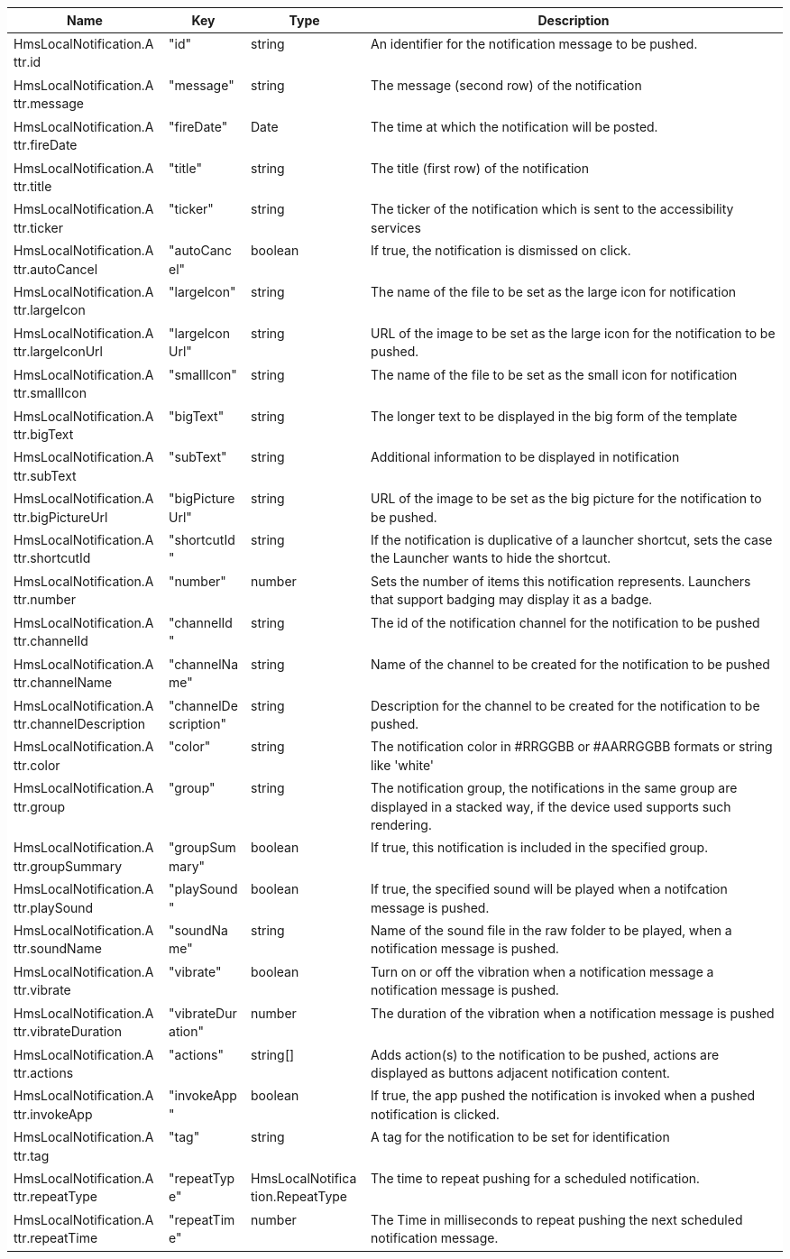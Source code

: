 | Name                                           | Key                    | Type                            | Description                                                  |
| ---------------------------------------------- | ---------------------- | ------------------------------- | ------------------------------------------------------------ |
| HmsLocalNotification.Attr.id                   | "id"                   | string                          | An identifier for the notification message to be pushed.     |
| HmsLocalNotification.Attr.message              | "message"              | string                          | The message (second row) of the notification                 |
| HmsLocalNotification.Attr.fireDate             | "fireDate"             | Date                            | The time at which the notification will be posted.           |
| HmsLocalNotification.Attr.title                | "title"                | string                          | The title (first row) of the notification                    |
| HmsLocalNotification.Attr.ticker               | "ticker"               | string                          | The ticker of the notification which is sent to the accessibility services |
| HmsLocalNotification.Attr.autoCancel           | "autoCancel"           | boolean                         | If true, the notification is dismissed on click.             |
| HmsLocalNotification.Attr.largeIcon            | "largeIcon"            | string                          | The name of the file to be set as the large icon for notification |
| HmsLocalNotification.Attr.largeIconUrl         | "largeIconUrl"         | string                          | URL of the image to be set as the large icon for the notification to be pushed. |
| HmsLocalNotification.Attr.smallIcon            | "smallIcon"            | string                          | The name of the file to be set as the small icon for notification |
| HmsLocalNotification.Attr.bigText              | "bigText"              | string                          | The longer text to be displayed in the big form of the template |
| HmsLocalNotification.Attr.subText              | "subText"              | string                          | Additional information to be displayed in notification       |
| HmsLocalNotification.Attr.bigPictureUrl        | "bigPictureUrl"        | string                          | URL of the image to be set as the big picture for the notification to be pushed. |
| HmsLocalNotification.Attr.shortcutId           | "shortcutId"           | string                          | If the notification is duplicative of a launcher shortcut, sets the case the Launcher wants to hide the shortcut. |
| HmsLocalNotification.Attr.number               | "number"               | number                          | Sets the number of items this notification represents. Launchers that support badging may display it as a badge. |
| HmsLocalNotification.Attr.channelId            | "channelId"            | string                          | The id of the notification channel for the notification to be pushed |
| HmsLocalNotification.Attr.channelName          | "channelName"          | string                          | Name of the channel to be created for the notification to be pushed |
| HmsLocalNotification.Attr.channelDescription   | "channelDescription"   | string                          | Description for the channel to be created for the notification to be pushed. |
| HmsLocalNotification.Attr.color                | "color"                | string                          | The notification color in #RRGGBB or #AARRGGBB formats or string like 'white' |
| HmsLocalNotification.Attr.group                | "group"                | string                          | The notification group, the notifications in the same group are displayed in a stacked way, if the device used supports such rendering. |
| HmsLocalNotification.Attr.groupSummary         | "groupSummary"         | boolean                         | If true, this notification is included in the specified group. |
| HmsLocalNotification.Attr.playSound            | "playSound"            | boolean                         | If true, the specified sound will be played when a notifcation message is pushed. |
| HmsLocalNotification.Attr.soundName            | "soundName"            | string                          | Name of the sound file in the raw folder to be played, when a notification message is pushed. |
| HmsLocalNotification.Attr.vibrate              | "vibrate"              | boolean                         | Turn on or off the vibration when a notification message a notification message is pushed. |
| HmsLocalNotification.Attr.vibrateDuration      | "vibrateDuration"      | number                          | The duration of the vibration when a notification message is pushed |
| HmsLocalNotification.Attr.actions              | "actions"              | string[]                        | Adds action(s) to the notification to be pushed, actions are displayed as buttons adjacent notification content. |
| HmsLocalNotification.Attr.invokeApp            | "invokeApp"            | boolean                         | If true, the app pushed the notification is invoked when a pushed notification is clicked. |
| HmsLocalNotification.Attr.tag                  | "tag"                  | string                          | A tag for the notification to be set for identification      |
| HmsLocalNotification.Attr.repeatType           | "repeatType"           | HmsLocalNotification.RepeatType | The time to repeat pushing for a scheduled notification.     |
| HmsLocalNotification.Attr.repeatTime           | "repeatTime"           | number                          | The Time in milliseconds to repeat pushing the next scheduled notification message. |